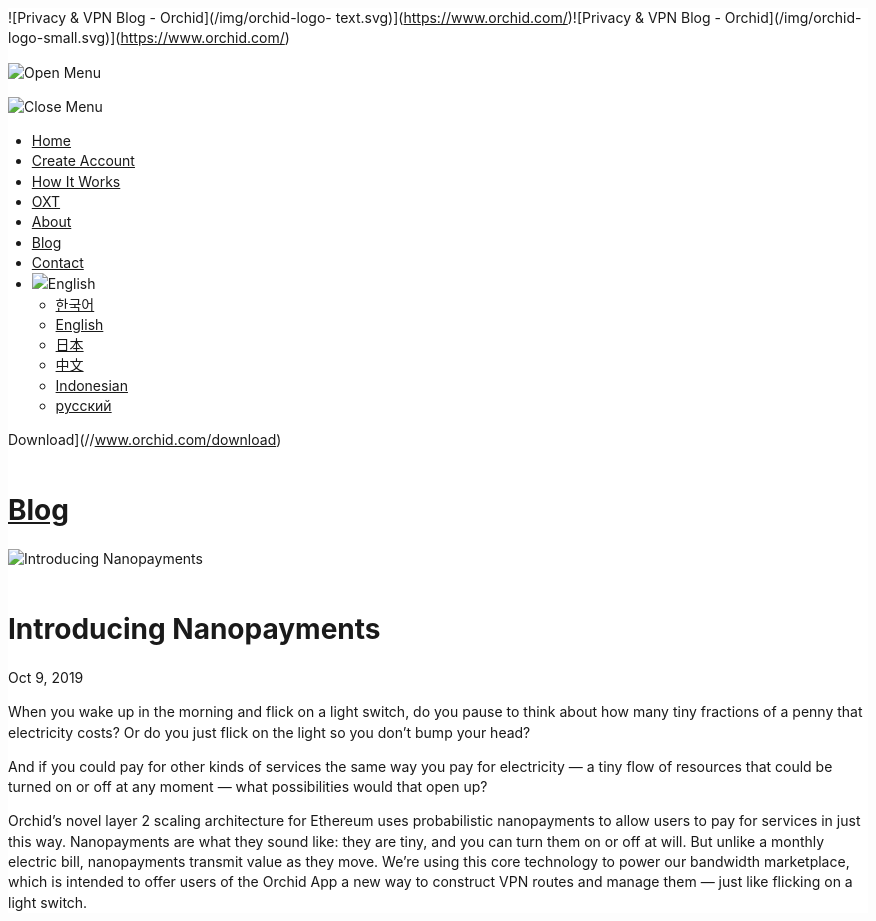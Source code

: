 ![Privacy & VPN Blog - Orchid](/img/orchid-logo-
text.svg)](https://www.orchid.com/)![Privacy & VPN Blog - Orchid](/img/orchid-
logo-small.svg)](https://www.orchid.com/)

![Open Menu](/img/icons/hamburger.svg)

![Close Menu](/img/icons/close.svg)

  * [Home](https://www.orchid.com/)
  * [Create Account](https://www.orchid.com/join)
  * [How It Works](https://www.orchid.com/how-it-works)
  * [OXT](https://www.orchid.com/oxt)
  * [About](https://www.orchid.com/about-us)
  * [Blog](/)
  * [Contact](https://www.orchid.com/contact)
  * ![](/img/globe.svg)English
    * [한국어](//blog.ko.orchid.com/introducing-nanopayments/)
    * [English](//blog.orchid.com/introducing-nanopayments/)
    * [日本](//blog.ja.orchid.com/introducing-nanopayments/)
    * [中文](//blog.zh.orchid.com/introducing-nanopayments/)
    * [Indonesian](//blog.id.orchid.com/introducing-nanopayments/)
    * [русский](//blog.ru.orchid.com/introducing-nanopayments/)

Download](//www.orchid.com/download)

# [Blog](/)

![Introducing
Nanopayments](/static/459f22ac054ede5c3f73883d701286e7/nanopayments.jpg)

# Introducing Nanopayments

Oct 9, 2019  
  

When you wake up in the morning and flick on a light switch, do you pause to
think about how many tiny fractions of a penny that electricity costs? Or do
you just flick on the light so you don’t bump your head?

And if you could pay for other kinds of services the same way you pay for
electricity — a tiny flow of resources that could be turned on or off at any
moment — what possibilities would that open up?

Orchid’s novel layer 2 scaling architecture for Ethereum uses probabilistic
nanopayments to allow users to pay for services in just this way. Nanopayments
are what they sound like: they are tiny, and you can turn them on or off at
will. But unlike a monthly electric bill, nanopayments transmit value as they
move. We’re using this core technology to power our bandwidth marketplace,
which is intended to offer users of the Orchid App a new way to construct VPN
routes and manage them — just like flicking on a light switch.
